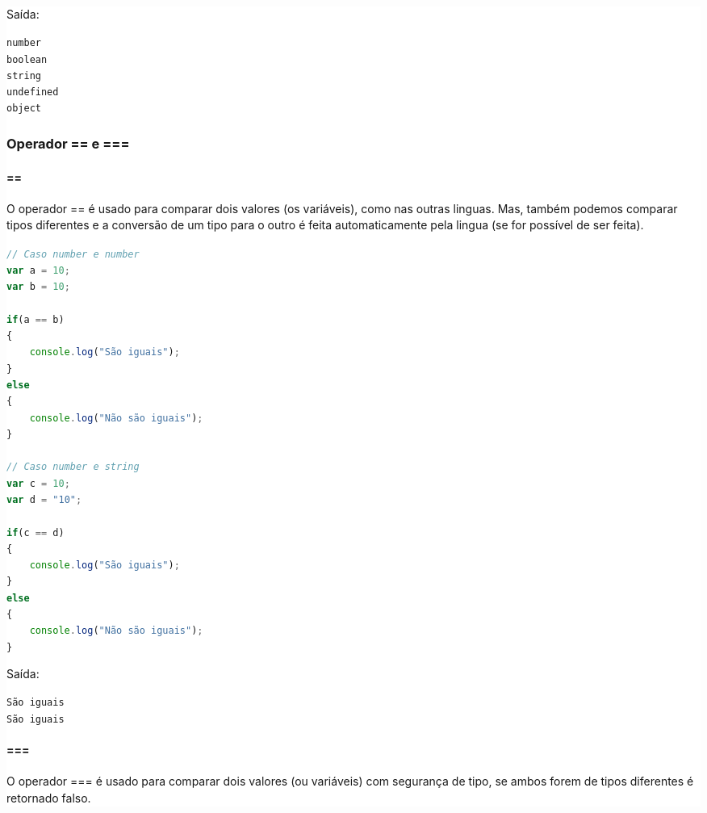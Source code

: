 ```js
```
Saída:
```
number
boolean
string
undefined
object
```

### Operador == e ===

#### ==
O operador == é usado para comparar dois valores (os variáveis), como nas outras linguas. Mas, também podemos comparar tipos diferentes e a conversão de um tipo para o outro é feita automaticamente pela lingua (se for possível de ser feita).

```js
// Caso number e number
var a = 10;
var b = 10;

if(a == b)
{
	console.log("São iguais");
}
else
{
	console.log("Não são iguais");
}

// Caso number e string
var c = 10;
var d = "10";

if(c == d)
{
	console.log("São iguais");
}
else
{
	console.log("Não são iguais");
}
```

Saída:
```
São iguais
São iguais
```

#### ===
O operador === é usado para comparar dois valores (ou variáveis) com segurança de tipo, se ambos forem de tipos diferentes é retornado falso.
